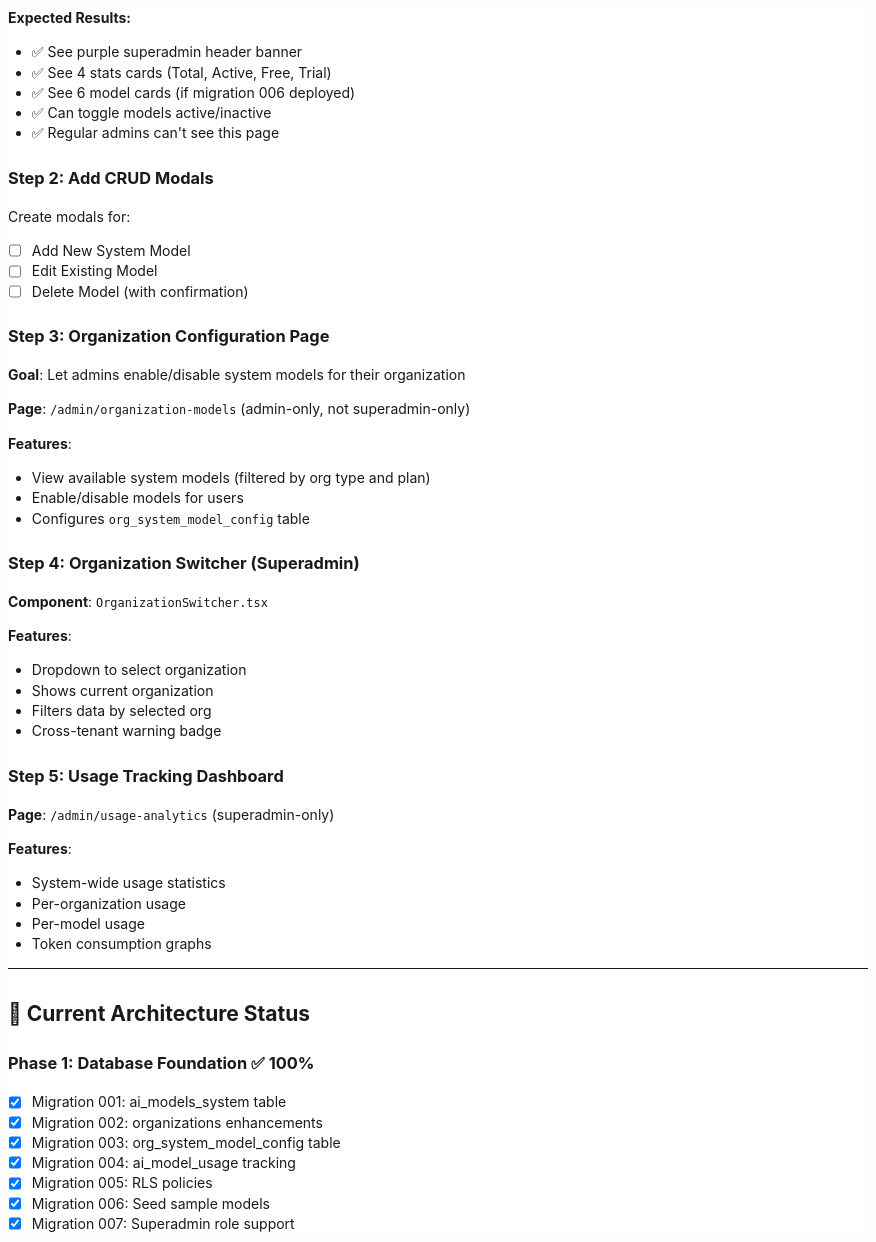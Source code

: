 **Expected Results:**
- ✅ See purple superadmin header banner
- ✅ See 4 stats cards (Total, Active, Free, Trial)
- ✅ See 6 model cards (if migration 006 deployed)
- ✅ Can toggle models active/inactive
- ✅ Regular admins can't see this page

### Step 2: Add CRUD Modals
Create modals for:
- [ ] Add New System Model
- [ ] Edit Existing Model
- [ ] Delete Model (with confirmation)

### Step 3: Organization Configuration Page
**Goal**: Let admins enable/disable system models for their organization

**Page**: `/admin/organization-models` (admin-only, not superadmin-only)

**Features**:
- View available system models (filtered by org type and plan)
- Enable/disable models for users
- Configures `org_system_model_config` table

### Step 4: Organization Switcher (Superadmin)
**Component**: `OrganizationSwitcher.tsx`

**Features**:
- Dropdown to select organization
- Shows current organization
- Filters data by selected org
- Cross-tenant warning badge

### Step 5: Usage Tracking Dashboard
**Page**: `/admin/usage-analytics` (superadmin-only)

**Features**:
- System-wide usage statistics
- Per-organization usage
- Per-model usage
- Token consumption graphs

---

## 🎯 Current Architecture Status

### Phase 1: Database Foundation ✅ 100%
- [x] Migration 001: ai_models_system table
- [x] Migration 002: organizations enhancements
- [x] Migration 003: org_system_model_config table
- [x] Migration 004: ai_model_usage tracking
- [x] Migration 005: RLS policies
- [x] Migration 006: Seed sample models
- [x] Migration 007: Superadmin role support
